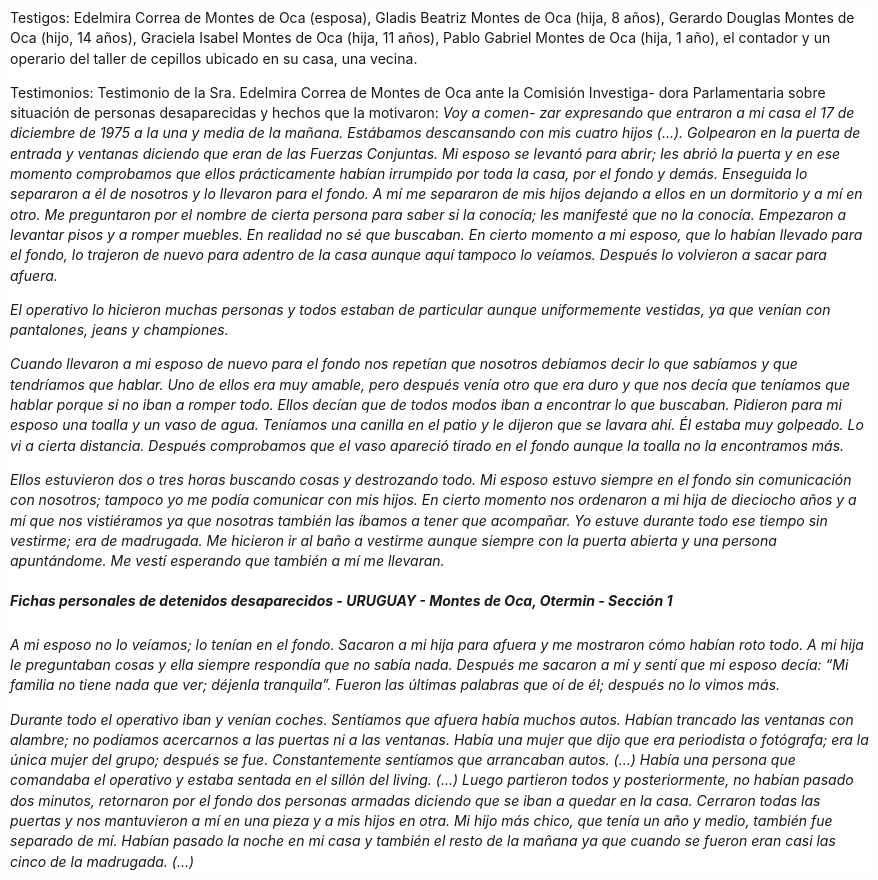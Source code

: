 Testigos: Edelmira Correa de Montes de Oca (esposa), Gladis Beatriz Montes de Oca (hija, 8 años),
Gerardo Douglas Montes de Oca (hijo, 14 años), Graciela Isabel Montes de Oca (hija, 11 años), Pablo
Gabriel Montes de Oca (hija, 1 año), el contador y un operario del taller de cepillos ubicado en su casa,
una vecina.

Testimonios: Testimonio de la Sra. Edelmira Correa de Montes de Oca ante la Comisión Investiga-
dora Parlamentaria sobre situación de personas desaparecidas y hechos que la motivaron: _Voy a comen-
zar expresando que entraron a mi casa el 17 de diciembre de 1975 a la una y media de la mañana.
Estábamos descansando con mis cuatro hijos (...). Golpearon en la puerta de entrada y ventanas
diciendo que eran de las Fuerzas Conjuntas. Mi esposo se levantó para abrir; les abrió la puerta y en
ese momento comprobamos que ellos prácticamente habían irrumpido por toda la casa, por el fondo y
demás. Enseguida lo separaron a él de nosotros y lo llevaron para el fondo. A mí me separaron de mis
hijos dejando a ellos en un dormitorio y a mí en otro. Me preguntaron por el nombre de cierta persona
para saber si la conocía; les manifesté que no la conocía. Empezaron a levantar pisos y a romper
muebles. En realidad no sé que buscaban. En cierto momento a mi esposo, que lo habían llevado para
el fondo, lo trajeron de nuevo para adentro de la casa aunque aquí tampoco lo veíamos. Después lo
volvieron a sacar para afuera._

_El operativo lo hicieron muchas personas y todos estaban de particular aunque uniformemente
vestidas, ya que venían con pantalones, jeans y championes._

_Cuando llevaron a mi esposo de nuevo para el fondo nos repetían que nosotros debíamos decir lo
que sabíamos y que tendríamos que hablar. Uno de ellos era muy amable, pero después venía otro que
era duro y que nos decía que teníamos que hablar porque si no iban a romper todo. Ellos decían que de
todos modos iban a encontrar lo que buscaban. Pidieron para mi esposo una toalla y un vaso de agua.
Teníamos una canilla en el patio y le dijeron que se lavara ahí. Él estaba muy golpeado. Lo vi a cierta
distancia. Después comprobamos que el vaso apareció tirado en el fondo aunque la toalla no la
encontramos más._

_Ellos estuvieron dos o tres horas buscando cosas y destrozando todo. Mi esposo estuvo siempre en
el fondo sin comunicación con nosotros; tampoco yo me podía comunicar con mis hijos. En cierto
momento nos ordenaron a mi hija de dieciocho años y a mí que nos vistiéramos ya que nosotras
también las íbamos a tener que acompañar. Yo estuve durante todo ese tiempo sin vestirme; era de
madrugada. Me hicieron ir al baño a vestirme aunque siempre con la puerta abierta y una persona
apuntándome. Me vestí esperando que también a mí me llevaran._


##### Fichas personales de detenidos desaparecidos - URUGUAY - Montes de Oca, Otermin - Sección 1

_A mi esposo no lo veíamos; lo tenían en el fondo. Sacaron a mi hija para afuera y me mostraron
cómo habían roto todo. A mi hija le preguntaban cosas y ella siempre respondía que no sabía nada.
Después me sacaron a mí y sentí que mi esposo decía: “Mi familia no tiene nada que ver; déjenla
tranquila”. Fueron las últimas palabras que oí de él; después no lo vimos más._

_Durante todo el operativo iban y venían coches. Sentíamos que afuera había muchos autos. Habían
trancado las ventanas con alambre; no podíamos acercarnos a las puertas ni a las ventanas. Había
una mujer que dijo que era periodista o fotógrafa; era la única mujer del grupo; después se fue.
Constantemente sentíamos que arrancaban autos. (...) Había una persona que comandaba el operativo
y estaba sentada en el sillón del living. (...) Luego partieron todos y posteriormente, no habían pasado
dos minutos, retornaron por el fondo dos personas armadas diciendo que se iban a quedar en la casa.
Cerraron todas las puertas y nos mantuvieron a mí en una pieza y a mis hijos en otra. Mi hijo más
chico, que tenía un año y medio, también fue separado de mí. Habían pasado la noche en mi casa y
también el resto de la mañana ya que cuando se fueron eran casi las cinco de la madrugada. (...)_
